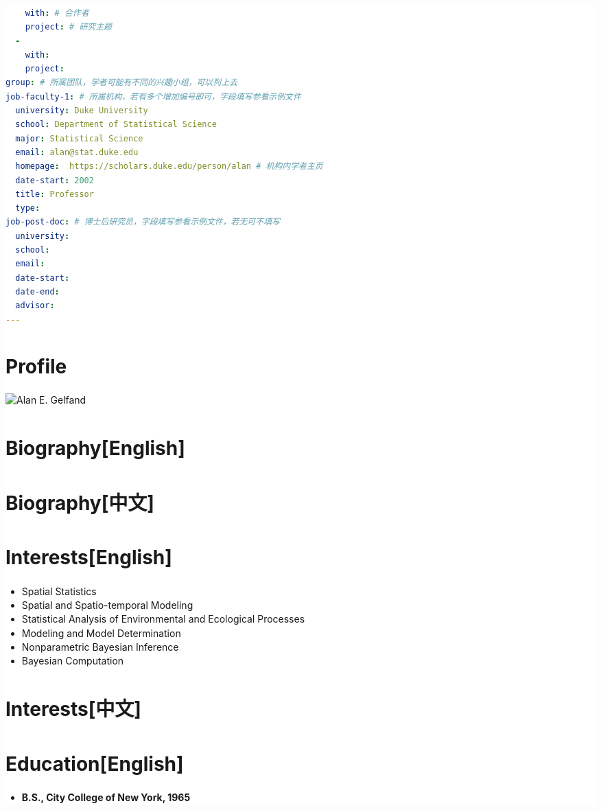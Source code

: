 ```yaml
    with: # 合作者
    project: # 研究主题
  - 
    with: 
    project: 
group: # 所属团队，学者可能有不同的兴趣小组，可以列上去
job-faculty-1: # 所属机构，若有多个增加编号即可，字段填写参看示例文件
  university: Duke University 
  school: Department of Statistical Science
  major: Statistical Science
  email: alan@stat.duke.edu
  homepage:  https://scholars.duke.edu/person/alan # 机构内学者主页
  date-start: 2002
  title: Professor
  type: 
job-post-doc: # 博士后研究员，字段填写参看示例文件，若无可不填写
  university: 
  school: 
  email: 
  date-start: 
  date-end: 
  advisor: 
---
```


# Profile

![Alan E. Gelfand](https://stat.duke.edu/sites/stat.duke.edu/files/styles/people_photo_thumbnail/public/externals/811ee45fb2800452f87840b332bb0a4d.jpg?itok=8kFSZ-kU)

# Biography[English]

# Biography[中文]

# Interests[English]
- Spatial Statistics
- Spatial and Spatio-temporal Modeling
- Statistical Analysis of Environmental and Ecological Processes
- Modeling and Model Determination
- Nonparametric Bayesian Inference
- Bayesian Computation  
# Interests[中文]

# Education[English]
- **B.S., City College of New York, 1965**
